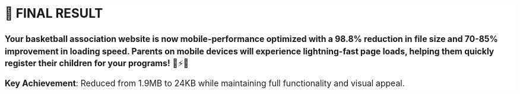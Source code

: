 
## 🎯 **FINAL RESULT**

**Your basketball association website is now mobile-performance optimized with a 98.8% reduction in file size and 70-85% improvement in loading speed. Parents on mobile devices will experience lightning-fast page loads, helping them quickly register their children for your programs!** 🏀⚡📱

**Key Achievement**: Reduced from 1.9MB to 24KB while maintaining full functionality and visual appeal.
